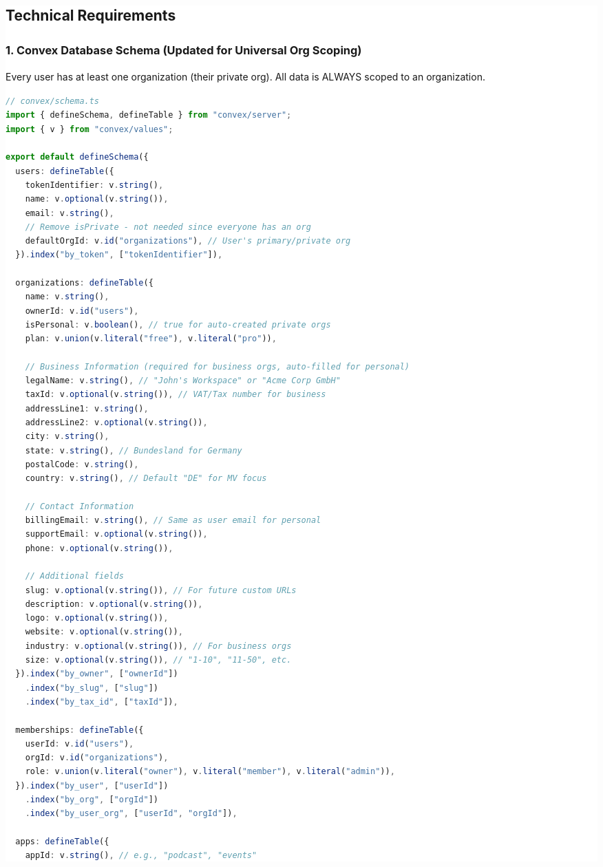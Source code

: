 ## Technical Requirements

### 1. Convex Database Schema (Updated for Universal Org Scoping)
Every user has at least one organization (their private org). All data is ALWAYS scoped to an organization.

```typescript
// convex/schema.ts
import { defineSchema, defineTable } from "convex/server";
import { v } from "convex/values";

export default defineSchema({
  users: defineTable({
    tokenIdentifier: v.string(),
    name: v.optional(v.string()),
    email: v.string(),
    // Remove isPrivate - not needed since everyone has an org
    defaultOrgId: v.id("organizations"), // User's primary/private org
  }).index("by_token", ["tokenIdentifier"]),

  organizations: defineTable({
    name: v.string(),
    ownerId: v.id("users"),
    isPersonal: v.boolean(), // true for auto-created private orgs
    plan: v.union(v.literal("free"), v.literal("pro")),
    
    // Business Information (required for business orgs, auto-filled for personal)
    legalName: v.string(), // "John's Workspace" or "Acme Corp GmbH"
    taxId: v.optional(v.string()), // VAT/Tax number for business
    addressLine1: v.string(),
    addressLine2: v.optional(v.string()),
    city: v.string(),
    state: v.string(), // Bundesland for Germany
    postalCode: v.string(),
    country: v.string(), // Default "DE" for MV focus
    
    // Contact Information
    billingEmail: v.string(), // Same as user email for personal
    supportEmail: v.optional(v.string()),
    phone: v.optional(v.string()),
    
    // Additional fields
    slug: v.optional(v.string()), // For future custom URLs
    description: v.optional(v.string()),
    logo: v.optional(v.string()),
    website: v.optional(v.string()),
    industry: v.optional(v.string()), // For business orgs
    size: v.optional(v.string()), // "1-10", "11-50", etc.
  }).index("by_owner", ["ownerId"])
    .index("by_slug", ["slug"])
    .index("by_tax_id", ["taxId"]),

  memberships: defineTable({
    userId: v.id("users"),
    orgId: v.id("organizations"),
    role: v.union(v.literal("owner"), v.literal("member"), v.literal("admin")),
  }).index("by_user", ["userId"])
    .index("by_org", ["orgId"])
    .index("by_user_org", ["userId", "orgId"]),

  apps: defineTable({
    appId: v.string(), // e.g., "podcast", "events"
```